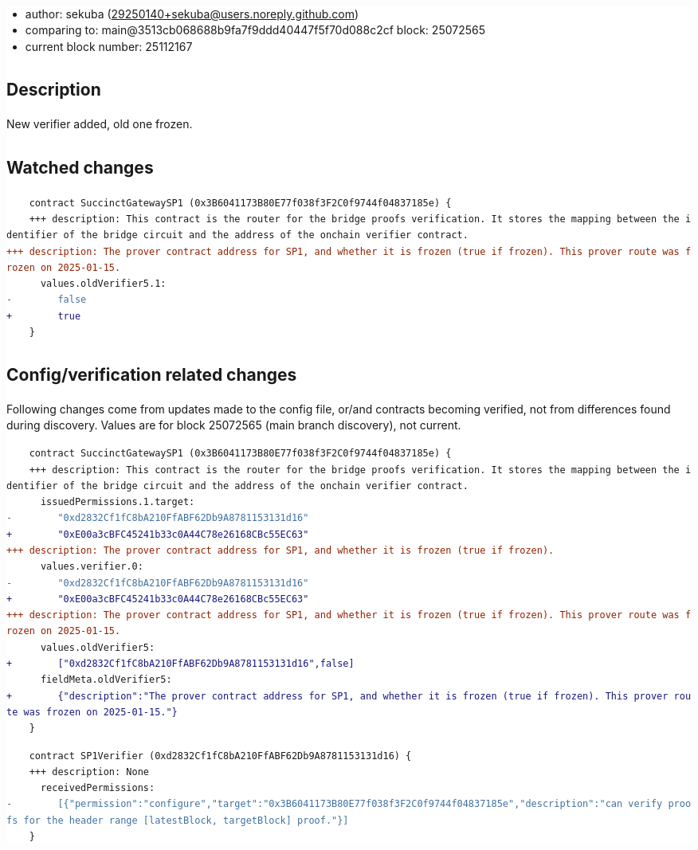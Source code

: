 - author: sekuba (<29250140+sekuba@users.noreply.github.com>)
- comparing to: main@3513cb068688b9fa7f9ddd40447f5f70d088c2cf block: 25072565
- current block number: 25112167

## Description

New verifier added, old one frozen.

## Watched changes

```diff
    contract SuccinctGatewaySP1 (0x3B6041173B80E77f038f3F2C0f9744f04837185e) {
    +++ description: This contract is the router for the bridge proofs verification. It stores the mapping between the identifier of the bridge circuit and the address of the onchain verifier contract.
+++ description: The prover contract address for SP1, and whether it is frozen (true if frozen). This prover route was frozen on 2025-01-15.
      values.oldVerifier5.1:
-        false
+        true
    }
```

## Config/verification related changes

Following changes come from updates made to the config file,
or/and contracts becoming verified, not from differences found during
discovery. Values are for block 25072565 (main branch discovery), not current.

```diff
    contract SuccinctGatewaySP1 (0x3B6041173B80E77f038f3F2C0f9744f04837185e) {
    +++ description: This contract is the router for the bridge proofs verification. It stores the mapping between the identifier of the bridge circuit and the address of the onchain verifier contract.
      issuedPermissions.1.target:
-        "0xd2832Cf1fC8bA210FfABF62Db9A8781153131d16"
+        "0xE00a3cBFC45241b33c0A44C78e26168CBc55EC63"
+++ description: The prover contract address for SP1, and whether it is frozen (true if frozen).
      values.verifier.0:
-        "0xd2832Cf1fC8bA210FfABF62Db9A8781153131d16"
+        "0xE00a3cBFC45241b33c0A44C78e26168CBc55EC63"
+++ description: The prover contract address for SP1, and whether it is frozen (true if frozen). This prover route was frozen on 2025-01-15.
      values.oldVerifier5:
+        ["0xd2832Cf1fC8bA210FfABF62Db9A8781153131d16",false]
      fieldMeta.oldVerifier5:
+        {"description":"The prover contract address for SP1, and whether it is frozen (true if frozen). This prover route was frozen on 2025-01-15."}
    }
```

```diff
    contract SP1Verifier (0xd2832Cf1fC8bA210FfABF62Db9A8781153131d16) {
    +++ description: None
      receivedPermissions:
-        [{"permission":"configure","target":"0x3B6041173B80E77f038f3F2C0f9744f04837185e","description":"can verify proofs for the header range [latestBlock, targetBlock] proof."}]
    }
```
